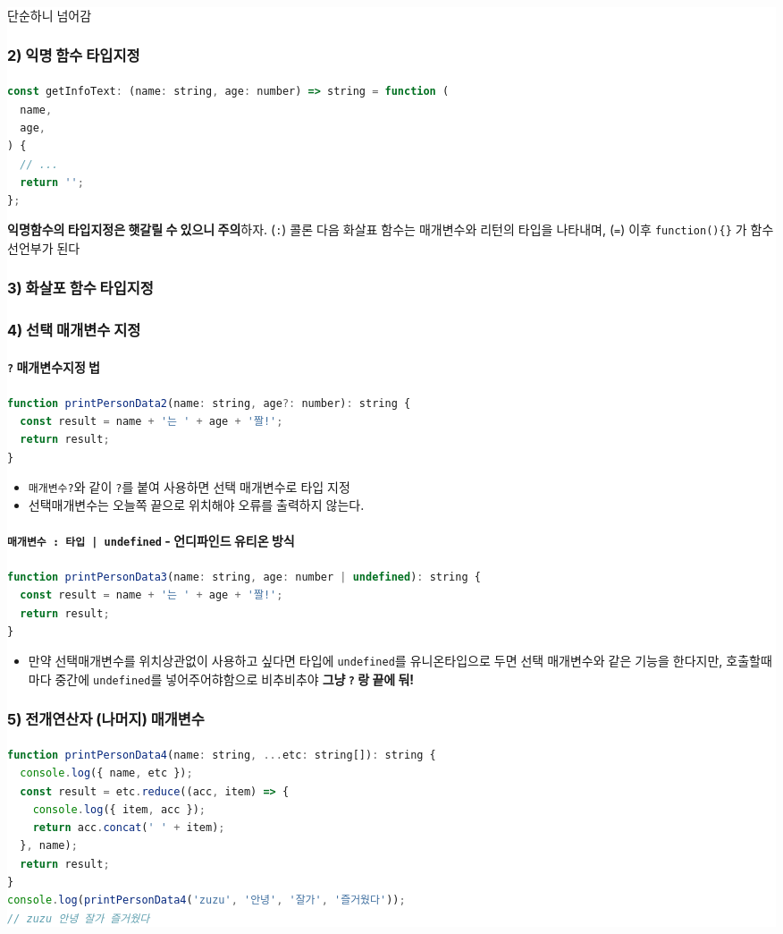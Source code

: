 단순하니 넘어감

### 2) 익명 함수 타입지정

```js
const getInfoText: (name: string, age: number) => string = function (
  name,
  age,
) {
  // ...
  return '';
};
```

**익명함수의 타입지정은 햇갈릴 수 있으니 주의**하자. (`:`) 콜론 다음 화살표 함수는 매개변수와 리턴의 타입을 나타내며, (`=`) 이후 `function(){}` 가 함수 선언부가 된다

### 3) 화살포 함수 타입지정

```js
```

### 4) 선택 매개변수 지정

#### `?` 매개변수지정 법

```js
function printPersonData2(name: string, age?: number): string {
  const result = name + '는 ' + age + '짤!';
  return result;
}
```

- `매개변수?`와 같이 `?`를 붙여 사용하면 선택 매개변수로 타입 지정
- 선택매개변수는 오늘쪽 끝으로 위치해야 오류를 출력하지 않는다.

#### `매개변수 : 타입 | undefined` - 언디파인드 유티온 방식

```js
function printPersonData3(name: string, age: number | undefined): string {
  const result = name + '는 ' + age + '짤!';
  return result;
}
```

- 만약 선택매개변수를 위치상관없이 사용하고 싶다면 타입에 `undefined`를 유니온타입으로 두면 선택 매개변수와 같은 기능을 한다지만, 호출할때마다 중간에 `undefined`를 넣어주어햐함으로 비추비추야 **그냥 `?` 랑 끝에 둬!**

### 5) 전개연산자 (나머지) 매개변수

```js
function printPersonData4(name: string, ...etc: string[]): string {
  console.log({ name, etc });
  const result = etc.reduce((acc, item) => {
    console.log({ item, acc });
    return acc.concat(' ' + item);
  }, name);
  return result;
}
console.log(printPersonData4('zuzu', '안녕', '잘가', '즐거웠다'));
// zuzu 안녕 잘가 즐거웠다
```
